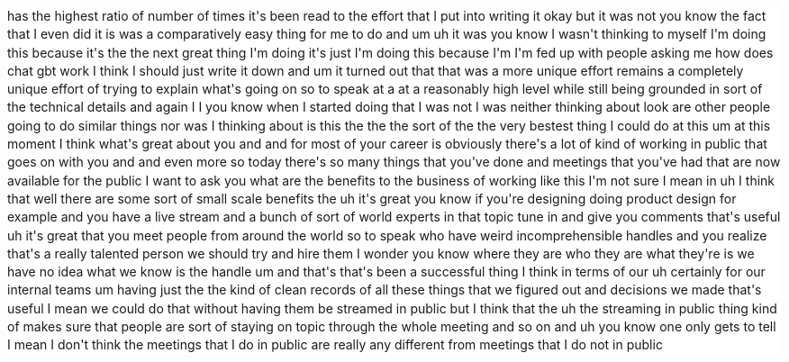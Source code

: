 has the highest ratio of number of times
it's been read to the effort that I put
into writing it okay but it was not you
know the fact that I even did it is was
a comparatively easy thing for me to do
and um uh it was you know I wasn't
thinking to myself I'm doing this
because it's the the next great thing
I'm doing it's just I'm doing this
because I'm I'm fed up with people
asking me how does chat gbt work I think
I should just write it down and um it
turned out that that was a more unique
effort remains a completely unique
effort of trying to explain what's going
on so to speak at a at a reasonably high
level while still being grounded in sort
of the technical details and again I I
you know when I started doing that I was
not I was neither thinking about look
are other people going to do similar
things nor was I thinking about is this
the the the sort of the the very bestest
thing I could do at this um at this
moment I think what's great about you
and and for most of your career is
obviously there's a lot of kind of
working in public that goes on with you
and and even more so today there's so
many things that you've done and
meetings that you've had that are now
available for the public I want to ask
you what are the benefits to the
business of working like this I'm not
sure I mean in uh I think that
well there are some sort of small scale
benefits the uh it's great you know if
you're designing doing product design
for example and you have a live stream
and a bunch of sort of world experts in
that topic tune in and give you comments
that's useful uh it's great that you
meet people from around the world so to
speak who have weird incomprehensible
handles and you realize that's a really
talented person we should try and hire
them I wonder you know where they are
who they are what they're is we have no
idea what we know is the handle um and
that's that's been a successful thing I
think in terms of our uh certainly for
our internal teams um having just the
the kind of clean records of all these
things that we figured out and decisions
we made that's useful I mean we could do
that without having them be streamed in
public but I think that the uh the
streaming in public thing kind of makes
sure that people are sort of staying on
topic through the whole meeting and so
on and uh you know one only gets to tell
I mean I don't think the meetings that I
do in public are really any different
from meetings that I do not in public